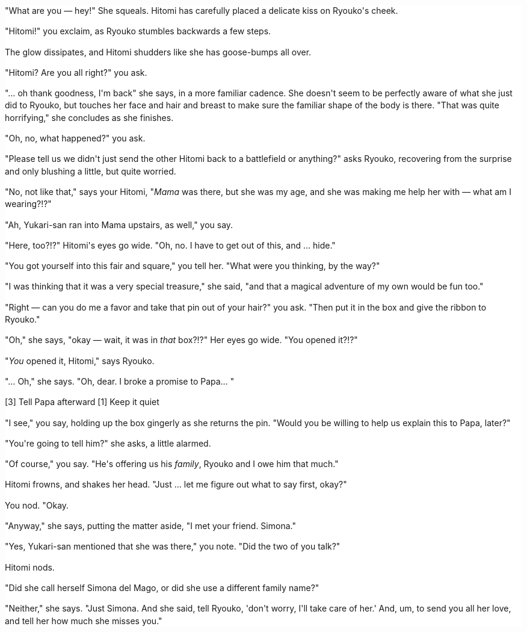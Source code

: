 "What are you — hey!" She squeals. Hitomi has carefully placed a delicate kiss on Ryouko's cheek.

"Hitomi!" you exclaim, as Ryouko stumbles backwards a few steps.

The glow dissipates, and Hitomi shudders like she has goose-bumps all over.

"Hitomi? Are you all right?" you ask.

"… oh thank goodness, I'm back" she says, in a more familiar cadence. She doesn't seem to be perfectly aware of what she just did to Ryouko, but touches her face and hair and breast to make sure the familiar shape of the body is there. "That was quite horrifying," she concludes as she finishes.

"Oh, no, what happened?" you ask.

"Please tell us we didn't just send the other Hitomi back to a battlefield or anything?" asks Ryouko, recovering from the surprise and only blushing a little, but quite worried.

"No, not like that," says your Hitomi, "*Mama* was there, but she was my age, and she was making me help her with — what am I wearing?!?"

"Ah, Yukari-san ran into Mama upstairs, as well," you say.

"Here, too?!?" Hitomi's eyes go wide. "Oh, no. I have to get out of this, and … hide."

"You got yourself into this fair and square," you tell her. "What were you thinking, by the way?"

"I was thinking that it was a very special treasure," she said, "and that a magical adventure of my own would be fun too."

"Right — can you do me a favor and take that pin out of your hair?" you ask. "Then put it in the box and give the ribbon to Ryouko."

"Oh," she says, "okay — wait, it was in *that* box?!?" Her eyes go wide. "You opened it?!?"

"*You* opened it, Hitomi," says Ryouko.

"… Oh," she says. "Oh, dear. I broke a promise to Papa… "

\[3] Tell Papa afterward
\[1] Keep it quiet

"I see," you say, holding up the box gingerly as she returns the pin. "Would you be willing to help us explain this to Papa, later?"

"You're going to tell him?" she asks, a little alarmed.

"Of course," you say. "He's offering us his *family*, Ryouko and I owe him that much."

Hitomi frowns, and shakes her head. "Just … let me figure out what to say first, okay?"

You nod. "Okay.

"Anyway," she says, putting the matter aside, "I met your friend. Simona."

"Yes, Yukari-san mentioned that she was there," you note. "Did the two of you talk?"

Hitomi nods.

"Did she call herself Simona del Mago, or did she use a different family name?"

"Neither," she says. "Just Simona. And she said, tell Ryouko, 'don't worry, I'll take care of her.' And, um, to send you all her love, and tell her how much she misses you."
